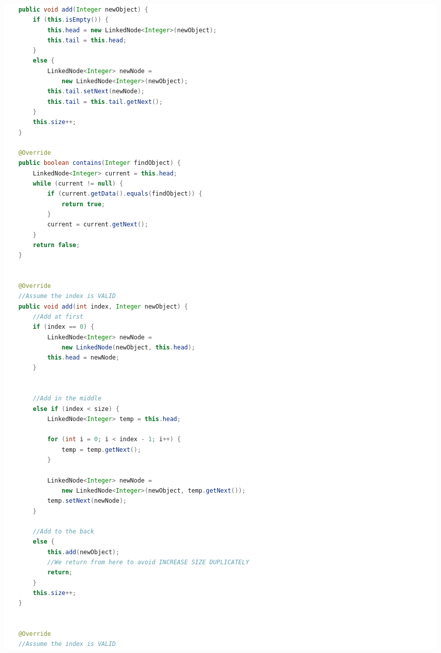 ```java
    public void add(Integer newObject) {
        if (this.isEmpty()) {
            this.head = new LinkedNode<Integer>(newObject);
            this.tail = this.head;
        }
        else {
            LinkedNode<Integer> newNode = 
                new LinkedNode<Integer>(newObject);
            this.tail.setNext(newNode);
            this.tail = this.tail.getNext();
        }
        this.size++;
    }
    
    @Override
    public boolean contains(Integer findObject) {
        LinkedNode<Integer> current = this.head;
        while (current != null) {
            if (current.getData().equals(findObject)) {
                return true;
            }
            current = current.getNext();
        }
        return false;
    }
    
    
    @Override
    //Assume the index is VALID
    public void add(int index, Integer newObject) {
        //Add at first
        if (index == 0) {
            LinkedNode<Integer> newNode = 
                new LinkedNode(newObject, this.head);
            this.head = newNode;
        }
       
        
        //Add in the middle
        else if (index < size) {
            LinkedNode<Integer> temp = this.head;
            
            for (int i = 0; i < index - 1; i++) {
                temp = temp.getNext();
            }
            
            LinkedNode<Integer> newNode = 
                new LinkedNode<Integer>(newObject, temp.getNext());
            temp.setNext(newNode);
        }
        
        //Add to the back
        else {
            this.add(newObject);
            //We return from here to avoid INCREASE SIZE DUPLICATELY
            return;
        }
        this.size++;
    }
    
    
    @Override
    //Assume the index is VALID
```